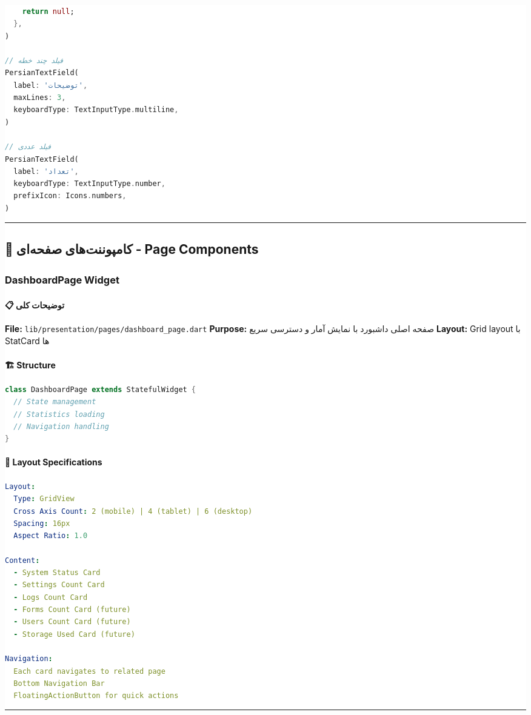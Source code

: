 ```dart
    return null;
  },
)

// فیلد چند خطه
PersianTextField(
  label: 'توضیحات',
  maxLines: 3,
  keyboardType: TextInputType.multiline,
)

// فیلد عددی
PersianTextField(
  label: 'تعداد',
  keyboardType: TextInputType.number,
  prefixIcon: Icons.numbers,
)
```

---

## 📱 کامپوننت‌های صفحه‌ای - Page Components

### DashboardPage Widget

#### 📋 توضیحات کلی
**File:** `lib/presentation/pages/dashboard_page.dart`
**Purpose:** صفحه اصلی داشبورد با نمایش آمار و دسترسی سریع
**Layout:** Grid layout با StatCard ها

#### 🏗️ Structure
```dart
class DashboardPage extends StatefulWidget {
  // State management
  // Statistics loading
  // Navigation handling
}
```

#### 📱 Layout Specifications
```yaml
Layout:
  Type: GridView
  Cross Axis Count: 2 (mobile) | 4 (tablet) | 6 (desktop)
  Spacing: 16px
  Aspect Ratio: 1.0
  
Content:
  - System Status Card
  - Settings Count Card  
  - Logs Count Card
  - Forms Count Card (future)
  - Users Count Card (future)
  - Storage Used Card (future)

Navigation:
  Each card navigates to related page
  Bottom Navigation Bar
  FloatingActionButton for quick actions
```

---